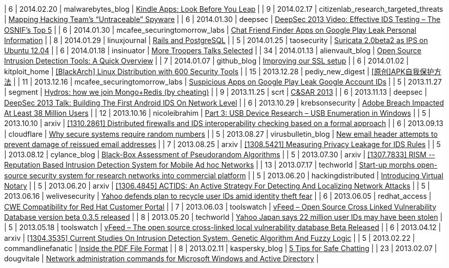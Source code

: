| 6 | 2014.02.20 | malwarebytes_blog | [Kindle Apps: Look Before You Leap](https://blog.malwarebytes.com/cybercrime/2014/02/kindle-apps-look-before-you-leap/) |
| 9 | 2014.02.17 | citizenlab_research_targeted_threats | [Mapping Hacking Team’s “Untraceable” Spyware](https://citizenlab.ca/2014/02/mapping-hacking-teams-untraceable-spyware/) |
| 6 | 2014.01.30 | deepsec | [DeepSec 2013 Video: Effective IDS Testing – The OSNIF’s Top 5](http://blog.deepsec.net/deepsec-2013-video-effective-ids-testing-the-osnifs-top-5/) |
| 6 | 2014.01.30 | mcafee_securingtomorrow_labs | [Chat Friend Finder Apps on Google Play Leak Personal Information](https://securingtomorrow.mcafee.com/mcafee-labs/dangerous-chat-friend-finder-apps-google-play-leaking-personal-information/) |
| 8 | 2014.01.29 | linuxjournal | [Rails and PostgreSQL](https://www.linuxjournal.com/content/rails-and-postgresql) |
| 5 | 2014.01.25 | taosecurity | [Suricata 2.0beta2 as IPS on Ubuntu 12.04](https://taosecurity.blogspot.com/2014/01/suricata-20beta2-as-ips-on-ubuntu-1204.html) |
| 6 | 2014.01.18 | insinuator | [More Troopers Talks Selected](https://insinuator.net/2014/01/more-troopers-talks-selected/) |
| 34 | 2014.01.13 | alienvault_blog | [Open Source Intrusion Detection Tools: A Quick Overview](https://www.alienvault.com/blogs/security-essentials/open-source-intrusion-detection-tools-a-quick-overview) |
| 7 | 2014.01.07 | github_blog | [Improving our SSL setup](https://blog.github.com/2014-01-07-improving-our-ssl-setup/) |
| 6 | 2014.01.02 | kitploit_home | [[BlackArch] Linux Distribution with 600 Security Tools](https://www.kitploit.com/2014/01/blackarch-linux-distribution-with-600.html) |
| 15 | 2013.12.28 | pediy_new_digest | [[原创]APK自我保护方法](https://bbs.pediy.com/thread-183116.htm) |
| 11 | 2013.12.16 | mcafee_securingtomorrow_labs | [Suspicious Apps on Google Play Leak Google Account IDs](https://securingtomorrow.mcafee.com/mcafee-labs/suspicious-apps-on-google-play-leak-google-account-ids/) |
| 5 | 2013.11.27 | segment | [Hydros: how we join Mongo+Redis (by cheating)](https://segment.com/blog/hydros-how-we-join-mongo-and-redis-by-cheating/) |
| 9 | 2013.11.25 | scrt | [C&SAR 2013](https://blog.scrt.ch/2013/11/25/csar-2013/) |
| 6 | 2013.11.13 | deepsec | [DeepSec 2013 Talk: Building The First Android IDS On Network Level](http://blog.deepsec.net/deepsec-2013-talk-building-the-first-android-ids-on-network-level/) |
| 6 | 2013.10.29 | krebsonsecurity | [Adobe Breach Impacted At Least 38 Million Users](https://krebsonsecurity.com/2013/10/adobe-breach-impacted-at-least-38-million-users/) |
| 12 | 2013.10.16 | nicoleibrahim | [Part 3: USB Device Research – USB Enumeration in Windows](http://nicoleibrahim.com/part-3-usb-device-research-windows-registry-enumerations/) |
| 5 | 2013.10.10 | arxiv | [[1310.2861] Distributed firewalls and IDS interoperability checking based on a formal approach](https://arxiv.org/abs/1310.2861) |
| 6 | 2013.09.13 | cloudflare | [Why secure systems require random numbers](https://blog.cloudflare.com/why-randomness-matters/) |
| 5 | 2013.08.27 | virusbulletin_blog | [New email header attempts to prevent damage of reissued email addresses](https://www.virusbulletin.com/blog/2013/08/new-email-header-attempts-prevent-damage-reissued-email-addresses/) |
| 7 | 2013.08.25 | arxiv | [[1308.5421] Measuring Privacy Leakage for IDS Rules](https://arxiv.org/abs/1308.5421) |
| 5 | 2013.08.12 | cylance_blog | [Black-Box Assessment of Pseudorandom Algorithms](https://www.cylance.com/en_us/blog/black-box-assessment-of-pseudorandom-algorithms.html) |
| 5 | 2013.07.30 | arxiv | [[1307.7833] RISM -- Reputation Based Intrusion Detection System for Mobile Ad hoc Networks](https://arxiv.org/abs/1307.7833) |
| 13 | 2013.07.17 | techworld | [Start-up morphs open-source security system for research networks into commercial platform](https://www.techworld.com/news/security/start-up-morphs-open-source-security-system-for-research-networks-into-commercial-platform-3457876/) |
| 5 | 2013.06.20 | hackingdistributed | [Introducing Virtual Notary](http://hackingdistributed.com/2013/06/20/virtual-notary-intro/) |
| 5 | 2013.06.20 | arxiv | [[1306.4845] ACTIDS: An Active Strategy For Detecting And Localizing Network Attacks](https://arxiv.org/abs/1306.4845) |
| 5 | 2013.06.16 | welivesecurity | [Yahoo defends plan to recycle user IDs amid identity theft fear](https://www.welivesecurity.com/2013/06/16/yahoo-defends-plan-to-recycle-user-ids-amid-identity-theft-fears/) |
| 6 | 2013.06.05 | redhat_access | [CWE Compatibility for Red Hat Customer Portal](https://access.redhat.com/blogs/766093/posts/1975953) |
| 7 | 2013.06.03 | toolswatch | [vFeed – Open Source Cross Linked Vulnerability Database version beta 0.3.5 released](http://www.toolswatch.org/2013/06/vfeed-open-source-cross-linked-vulnerability-database-version-beta-0-3-5-released/) |
| 8 | 2013.05.20 | techworld | [Yahoo Japan says 22 million user IDs may have been stolen](https://www.techworld.com/news/apps-wearables/yahoo-japan-says-22-million-user-ids-may-have-been-stolen-3448062/) |
| 5 | 2013.05.18 | toolswatch | [vFeed – The open source cross-linked local vulnerability database Beta Released](http://www.toolswatch.org/2013/05/vfeed-the-open-source-cross-linked-local-vulnerability-database-beta-released/) |
| 6 | 2013.04.12 | arxiv | [[1304.3535] Current Studies On Intrusion Detection System, Genetic Algorithm And Fuzzy Logic](https://arxiv.org/abs/1304.3535) |
| 5 | 2013.02.22 | commandlinefanatic | [Inside the PDF File Format](http://commandlinefanatic.com/cgi-bin/showarticle.cgi?article=art019) |
| 8 | 2013.02.11 | kaspersky_blog | [5 Tips for Safe Chatting](https://www.kaspersky.com/blog/5-tips-for-safe-chatting/1173/) |
| 23 | 2013.02.07 | dougvitale | [Network administration commands for Microsoft Windows and Active Directory](https://dougvitale.wordpress.com/2013/02/07/network-administration-commands-for-microsoft-windows-and-active-directory/) |
